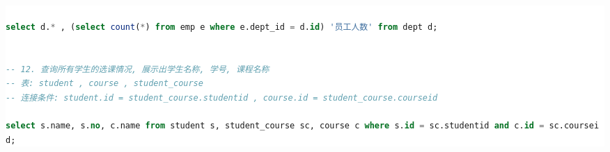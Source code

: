 ```sql

select d.* , (select count(*) from emp e where e.dept_id = d.id) '员工人数' from dept d;


-- 12. 查询所有学生的选课情况, 展示出学生名称, 学号, 课程名称
-- 表: student , course , student_course
-- 连接条件: student.id = student_course.studentid , course.id = student_course.courseid

select s.name, s.no, c.name from student s, student_course sc, course c where s.id = sc.studentid and c.id = sc.courseid;
```

